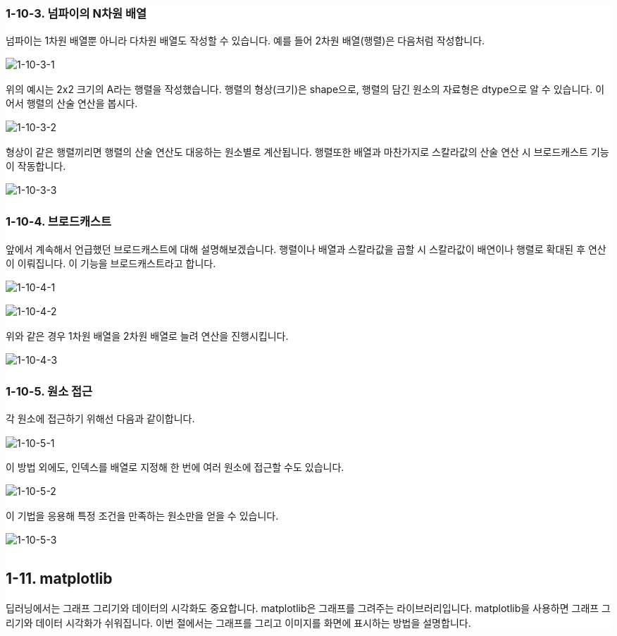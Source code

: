
### 1-10-3. 넘파이의 N차원 배열

넘파이는 1차원 배열뿐 아니라 다차원 배열도 작성할 수 있습니다. 예를 들어 2차원 배열(행렬)은 다음처럼 작성합니다.

![1-10-3-1](https://user-images.githubusercontent.com/76457671/145795139-826a557d-06a9-429a-87a2-3d779cd9330f.png)

위의 예시는 2x2 크기의 A라는 행렬을 작성했습니다. 행렬의 형상(크기)은 shape으로, 행렬의 담긴 원소의 자료형은 dtype으로 알 수 있습니다. 이어서 행렬의 산술 연산을 봅시다.

![1-10-3-2](https://user-images.githubusercontent.com/76457671/145795177-7fd32645-a47a-4067-95ab-d0e1cce2bc0d.png)

 형상이 같은 행렬끼리면 행렬의 산술 연산도 대응하는 원소별로 계산됩니다. 행렬또한 배열과 마찬가지로 스칼라값의 산술 연산 시 브로드캐스트 기능이 작동합니다.

![1-10-3-3](https://user-images.githubusercontent.com/76457671/145795238-f5488c04-422a-4e22-86f1-2a4c3f18f054.png)



### 1-10-4. 브로드캐스트

앞에서 계속해서 언급했던 브로드캐스트에 대해 설명해보겠습니다. 행렬이나 배열과 스칼라값을 곱할 시 스칼라값이 배연이나 행렬로 확대된 후 연산이 이뤄집니다. 이 기능을 브로드캐스트라고 합니다.

![1-10-4-1](https://user-images.githubusercontent.com/76457671/145795633-21ba4e0d-4b1a-4f68-be19-7c40a26a6674.png)

![1-10-4-2](https://user-images.githubusercontent.com/76457671/145795636-94eda8e3-235b-40d5-835b-a92fa33c3be4.png)

위와 같은 경우 1차원 배열을 2차원 배열로 늘려 연산을 진행시킵니다.

![1-10-4-3](https://user-images.githubusercontent.com/76457671/145795652-07b72ba9-5cac-4bb3-9258-b0d9af75485d.png)



### 1-10-5. 원소 접근

각 원소에 접근하기 위해선 다음과 같이합니다.

![1-10-5-1](https://user-images.githubusercontent.com/76457671/145795797-0dec3a62-06cc-4cee-9d2b-0eadea0eb0f1.png)

이 방법 외에도, 인덱스를 배열로 지정해 한 번에 여러 원소에 접근할 수도 있습니다.

![1-10-5-2](https://user-images.githubusercontent.com/76457671/145795833-397516cf-a758-4bff-8f3b-605255740482.png)

이 기법을 응용해 특정 조건을 만족하는 원소만을 얻을 수 있습니다.

![1-10-5-3](https://user-images.githubusercontent.com/76457671/145795875-88c9c622-6262-4c02-93b9-84d6d5db7765.png)



## 1-11. matplotlib

딥러닝에서는 그래프 그리기와 데이터의 시각화도 중요합니다. matplotlib은 그래프를 그려주는 라이브러리입니다. matplotlib을 사용하면 그래프 그리기와 데이터 시각화가 쉬워집니다. 이번 절에서는 그래프를 그리고 이미지를 화면에 표시하는 방법을 설명합니다.


